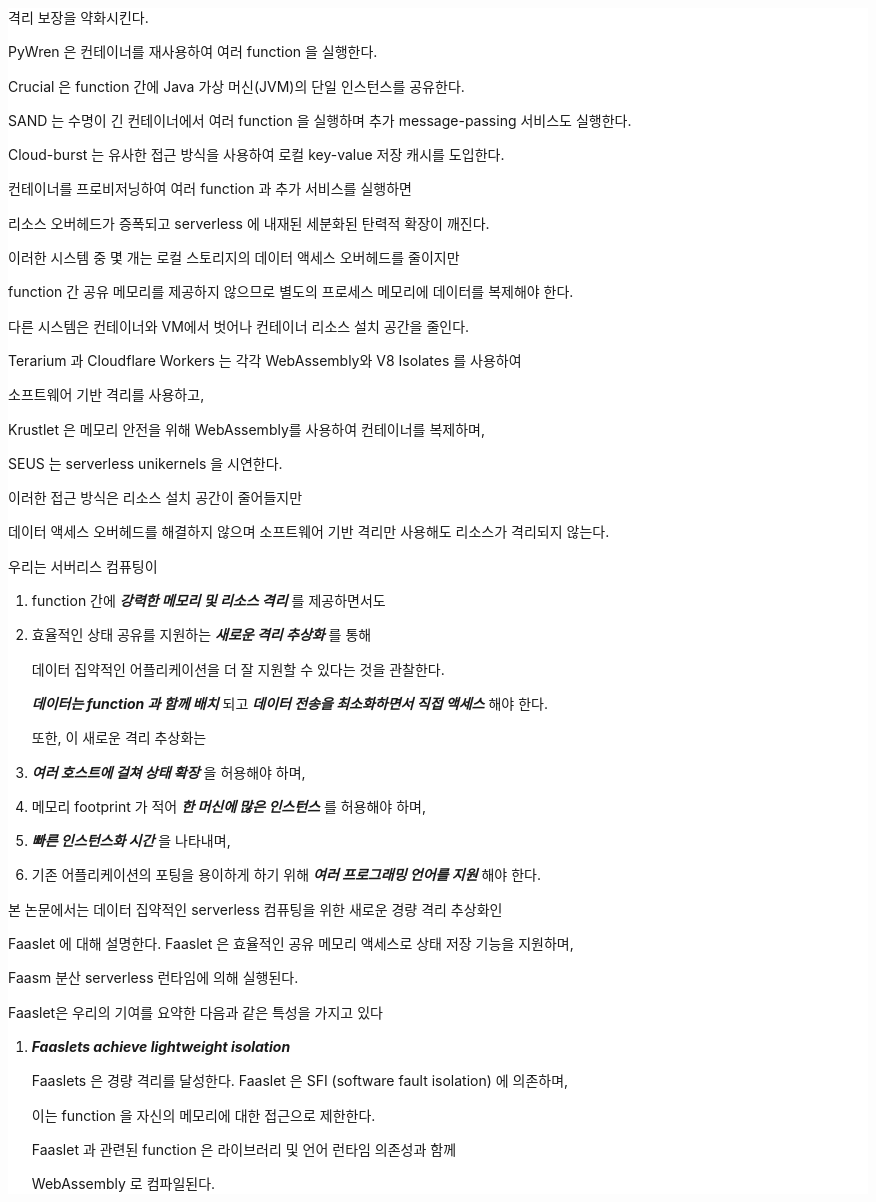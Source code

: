 격리 보장을 약화시킨다.

PyWren 은 컨테이너를 재사용하여 여러 function 을 실행한다.

Crucial 은 function 간에 Java 가상 머신(JVM)의 단일 인스턴스를 공유한다.

SAND 는 수명이 긴 컨테이너에서 여러 function 을 실행하며 추가 message-passing 서비스도 실행한다.

Cloud-burst 는 유사한 접근 방식을 사용하여 로컬 key-value 저장 캐시를 도입한다.

컨테이너를 프로비저닝하여 여러 function 과 추가 서비스를 실행하면

리소스 오버헤드가 증폭되고 serverless 에 내재된 세분화된 탄력적 확장이 깨진다.

이러한 시스템 중 몇 개는 로컬 스토리지의 데이터 액세스 오버헤드를 줄이지만

function 간 공유 메모리를 제공하지 않으므로 별도의 프로세스 메모리에 데이터를 복제해야 한다.

다른 시스템은 컨테이너와 VM에서 벗어나 컨테이너 리소스 설치 공간을 줄인다.

Terarium 과 Cloudflare Workers 는 각각 WebAssembly와 V8 Isolates 를 사용하여

소프트웨어 기반 격리를 사용하고,

Krustlet 은 메모리 안전을 위해 WebAssembly를 사용하여 컨테이너를 복제하며,

SEUS 는 serverless unikernels 을 시연한다.

이러한 접근 방식은 리소스 설치 공간이 줄어들지만

데이터 액세스 오버헤드를 해결하지 않으며 소프트웨어 기반 격리만 사용해도 리소스가 격리되지 않는다.

우리는 서버리스 컴퓨팅이

1. function 간에 ***강력한 메모리 및 리소스 격리*** 를 제공하면서도
2. 효율적인 상태 공유를 지원하는 ***새로운 격리 추상화*** 를 통해
    
    데이터 집약적인 어플리케이션을 더 잘 지원할 수 있다는 것을 관찰한다.
    
    ***데이터는 function 과 함께 배치*** 되고 ***데이터 전송을 최소화하면서 직접 액세스*** 해야 한다.
    
    또한, 이 새로운 격리 추상화는
    
3. ***여러 호스트에 걸쳐 상태 확장*** 을 허용해야 하며,
4. 메모리 footprint 가 적어 ***한 머신에 많은 인스턴스*** 를 허용해야 하며,
5. ***빠른 인스턴스화 시간*** 을 나타내며,
6. 기존 어플리케이션의 포팅을 용이하게 하기 위해 ***여러 프로그래밍 언어를 지원*** 해야 한다.

본 논문에서는 데이터 집약적인 serverless 컴퓨팅을 위한 새로운 경량 격리 추상화인

Faaslet 에 대해 설명한다. Faaslet 은 효율적인 공유 메모리 액세스로 상태 저장 기능을 지원하며,

Faasm 분산 serverless 런타임에 의해 실행된다.

Faaslet은 우리의 기여를 요약한 다음과 같은 특성을 가지고 있다

1. ***Faaslets achieve lightweight isolation***
    
    Faaslets 은 경량 격리를 달성한다. Faaslet 은 SFI (software fault isolation) 에 의존하며,
    
    이는 function 을 자신의 메모리에 대한 접근으로 제한한다.
    
    Faaslet 과 관련된 function 은 라이브러리 및 언어 런타임 의존성과 함께
    
    WebAssembly 로 컴파일된다.
    